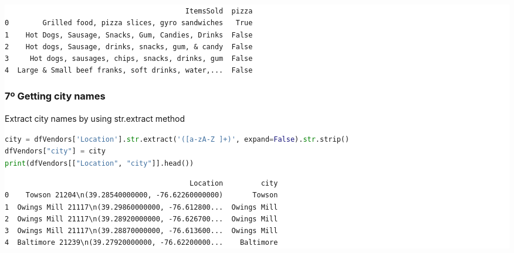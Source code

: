                                                ItemsSold  pizza
    0        Grilled food, pizza slices, gyro sandwiches   True
    1    Hot Dogs, Sausage, Snacks, Gum, Candies, Drinks  False
    2    Hot dogs, Sausage, drinks, snacks, gum, & candy  False
    3     Hot dogs, sausages, chips, snacks, drinks, gum  False
    4  Large & Small beef franks, soft drinks, water,...  False


### 7º Getting city names

Extract city names by using str.extract method


```python
city = dfVendors['Location'].str.extract('([a-zA-Z ]+)', expand=False).str.strip()
dfVendors["city"] = city
print(dfVendors[["Location", "city"]].head())
```

                                                Location         city
    0    Towson 21204\n(39.28540000000, -76.62260000000)       Towson
    1  Owings Mill 21117\n(39.29860000000, -76.612800...  Owings Mill
    2  Owings Mill 21117\n(39.28920000000, -76.626700...  Owings Mill
    3  Owings Mill 21117\n(39.28870000000, -76.613600...  Owings Mill
    4  Baltimore 21239\n(39.27920000000, -76.62200000...    Baltimore

